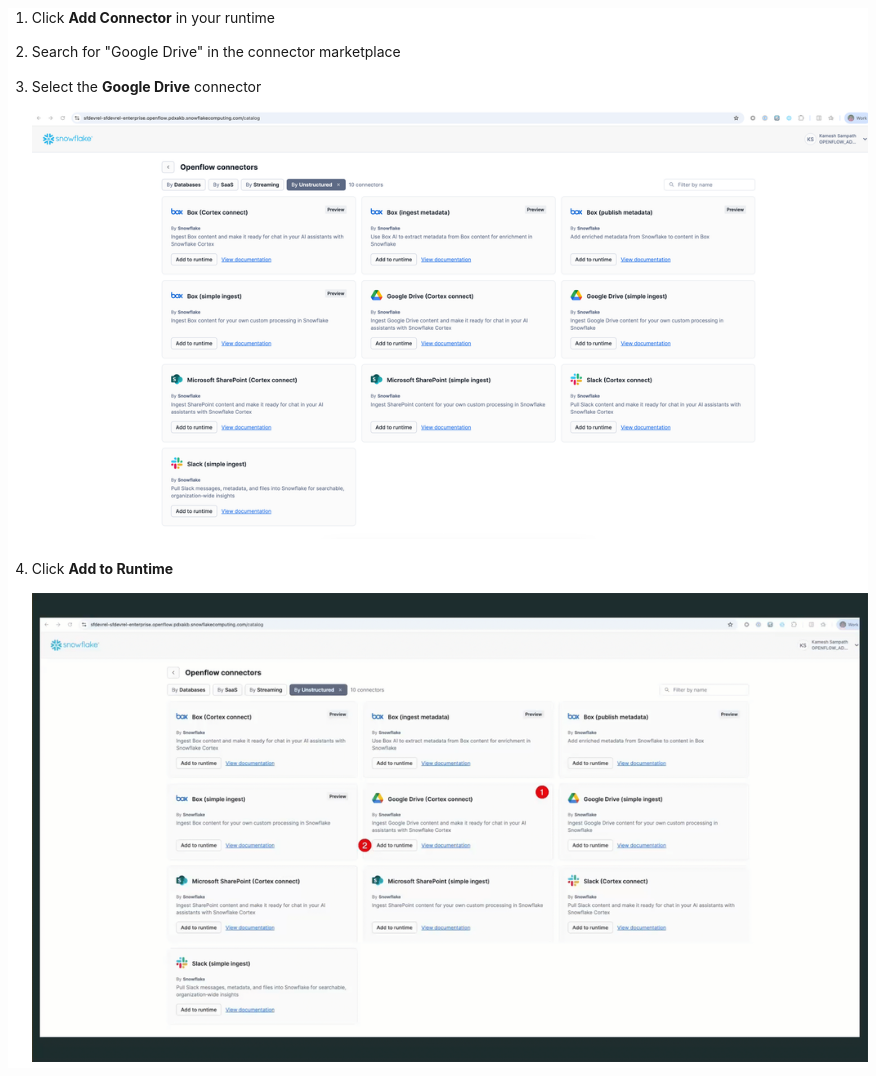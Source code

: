 1. Click **Add Connector** in your runtime
2. Search for "Google Drive" in the connector marketplace
3. Select the **Google Drive** connector

   ![Openflow Connectors List](assets/openflow_unstruct_connectors_list.png)

4. Click **Add to Runtime**

   ![Add Connector to Runtime](assets/openflow_add_connector_to_runtime.gif)
